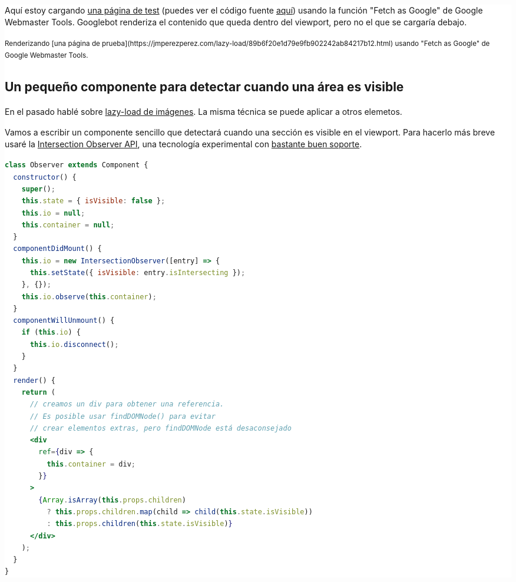  Aquí estoy cargando [una página de test](https://jmperezperez.com/lazy-load/89b6f20e1d79e9fb902242ab84217b12.html) (puedes ver el código fuente [aquí](https://github.com/JMPerez/lazy-load/blob/master/text-above-fold.js)) usando la función "Fetch as Google" de Google Webmaster Tools. Googlebot renderiza el contenido que queda dentro del viewport, pero no el que se cargaría debajo.

  <div class="videoWrapper">
    <iframe width="1764" height="1080" src="https://www.youtube.com/embed/YEWaufLXX_Q" frameborder="0" allowfullscreen></iframe>
  </div>
  <small class="caption">Renderizando [una página de prueba](https://jmperezperez.com/lazy-load/89b6f20e1d79e9fb902242ab84217b12.html) usando "Fetch as Google" de Google Webmaster Tools.</small>

## Un pequeño componente para detectar cuando una área es visible

En el pasado hablé sobre [lazy-load de imágenes](/lazy-loading-images/). La misma técnica se puede aplicar a otros elemetos.

Vamos a escribir un componente sencillo que detectará cuando una sección es visible en el viewport. Para hacerlo más breve usaré la [Intersection Observer API](https://developer.mozilla.org/docs/Web/API/Intersection_Observer_API), una tecnología experimental con [bastante buen soporte](https://caniuse.com/#search=intersectionobserver).

```jsx
class Observer extends Component {
  constructor() {
    super();
    this.state = { isVisible: false };
    this.io = null;
    this.container = null;
  }
  componentDidMount() {
    this.io = new IntersectionObserver([entry] => {
      this.setState({ isVisible: entry.isIntersecting });
    }, {});
    this.io.observe(this.container);
  }
  componentWillUnmount() {
    if (this.io) {
      this.io.disconnect();
    }
  }
  render() {
    return (
      // creamos un div para obtener una referencia.
      // Es posible usar findDOMNode() para evitar
      // crear elementos extras, pero findDOMNode está desaconsejado
      <div
        ref={div => {
          this.container = div;
        }}
      >
        {Array.isArray(this.props.children)
          ? this.props.children.map(child => child(this.state.isVisible))
          : this.props.children(this.state.isVisible)}
      </div>
    );
  }
}
```
